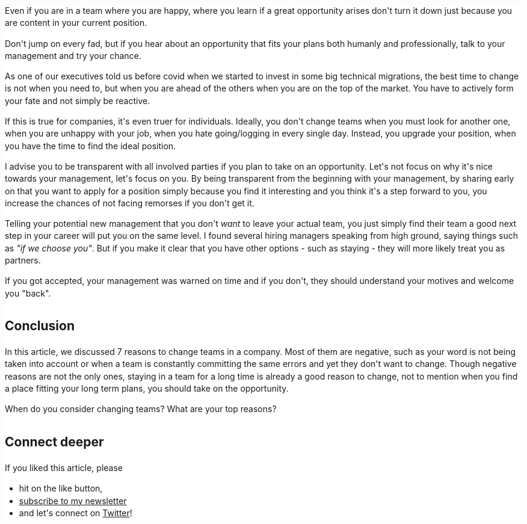 Even if you are in a team where you are happy, where you learn if a great opportunity arises don't turn it down just because you are content in your current position.

Don't jump on every fad, but if you hear about an opportunity that fits your plans both humanly and professionally, talk to your management and try your chance.

As one of our executives told us before covid when we started to invest in some big technical migrations, the best time to change is not when you need to, but when you are ahead of the others when you are on the top of the market. You have to actively form your fate and not simply be reactive.

If this is true for companies, it's even truer for individuals. Ideally, you don't change teams when you must look for another one, when you are unhappy with your job, when you hate going/logging in every single day. Instead, you upgrade your position, when you have the time to find the ideal position.

I advise you to be transparent with all involved parties if you plan to take on an opportunity. Let's not focus on why it's nice towards your management, let's focus on you. By being transparent from the beginning with your management, by sharing early on that you want to apply for a position simply because you find it interesting and you think it's a step forward to you, you increase the chances of not facing remorses if you don't get it.

Telling your potential new management that you don't *want* to leave your actual team, you just simply find their team a good next step in your career will put you on the same level. I found several hiring managers speaking from high ground, saying things such as *"if we choose you"*. But if you make it clear that you have other options - such as staying - they will more likely treat you as partners.

If you got accepted, your management was warned on time and if you don't, they should understand your motives and welcome you "back".

## Conclusion

In this article, we discussed 7 reasons to change teams in a company. Most of them are negative, such as your word is not being taken into account or when a team is constantly committing the same errors and yet they don't want to change. Though negative reasons are not the only ones, staying in a team for a long time is already a good reason to change, not to mention when you find a place fitting your long term plans, you should take on the opportunity.

When do you consider changing teams? What are your top reasons?

## Connect deeper

If you liked this article, please 
- hit on the like button,  
- [subscribe to my newsletter](http://eepurl.com/gvcv1j) 
- and let's connect on [Twitter](https://twitter.com/SandorDargo)!